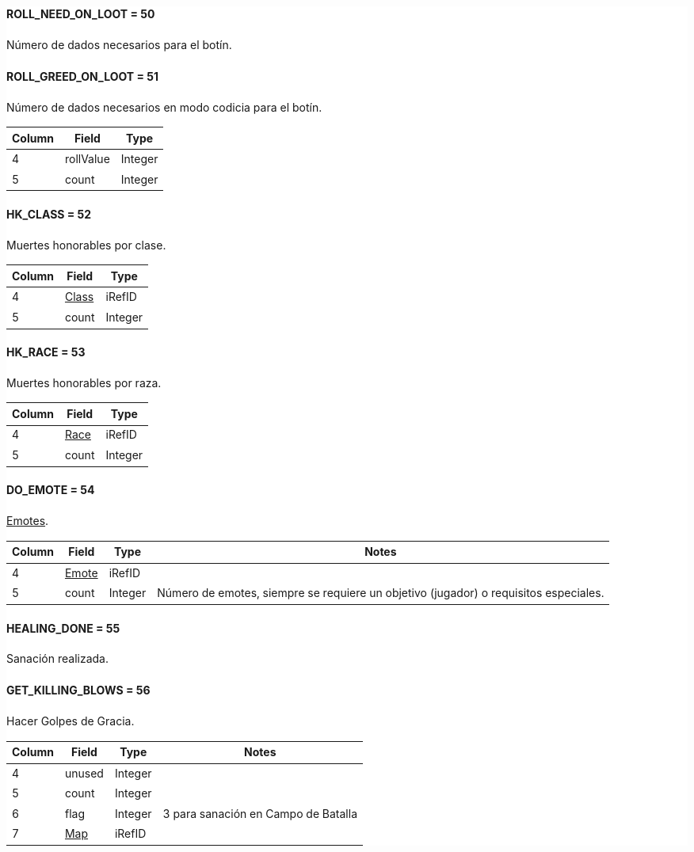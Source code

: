 #### ROLL\_NEED\_ON\_LOOT = 50

Número de dados necesarios para el botín.

#### ROLL\_GREED\_ON\_LOOT = 51

Número de dados necesarios en modo codicia para el botín.

| Column | Field     | Type    |
| ------ | --------- | ------- |
| 4      | rollValue | Integer |
| 5      | count     | Integer |

#### HK\_CLASS = 52

Muertes honorables por clase.

| Column | Field               | Type    |
| ------ | ------------------- | ------- |
| 4      | [Class](ChrClasses) | iRefID  |
| 5      | count               | Integer |

#### HK\_RACE = 53

Muertes honorables por raza.

| Column | Field            | Type    |
| ------ | ---------------- | ------- |
| 4      | [Race](ChrRaces) | iRefID  |
| 5      | count            | Integer |

#### DO\_EMOTE = 54

[Emotes](emotes#ID).

| Column | Field           | Type    | Notes                                                           |
| ------ | --------------- | ------- | --------------------------------------------------------------- |
| 4      | [Emote](Emotes) | iRefID  |                                                                 |
| 5      | count           | Integer | Número de emotes, siempre se requiere un objetivo (jugador) o requisitos especiales. |

#### HEALING\_DONE = 55

Sanación realizada.

#### GET\_KILLING\_BLOWS = 56

Hacer Golpes de Gracia.

| Column | Field          | Type    | Notes                               |
| ------ | -------------- | ------- | ----------------------------------- |
| 4      | unused         | Integer |                                     |
| 5      | count          | Integer |                                     |
| 6      | flag           | Integer | 3 para sanación en Campo de Batalla |
| 7      | [Map](Map.dbc) | iRefID  |                                     |
